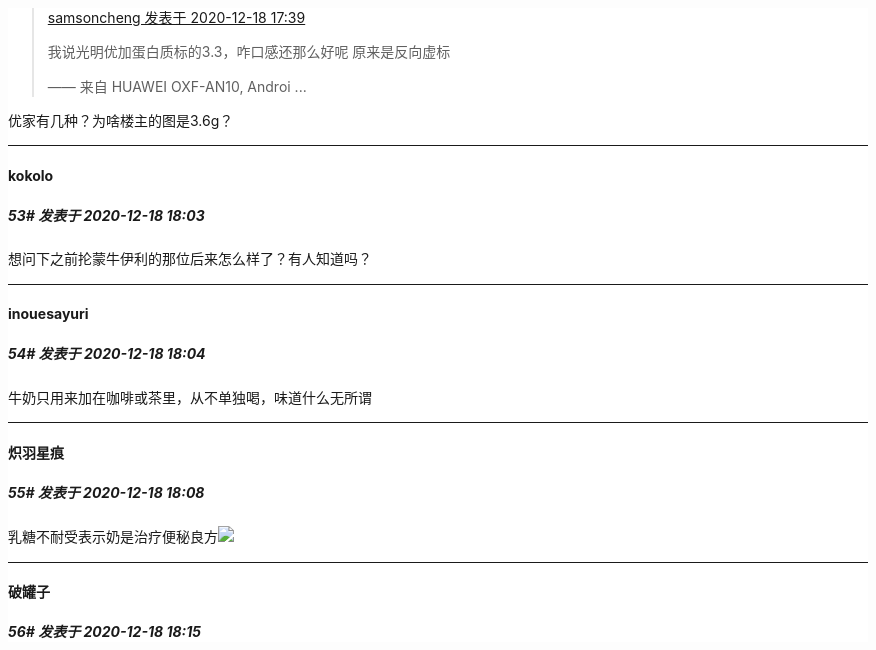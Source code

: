 

<blockquote><a href="httphttps://bbs.saraba1st.com/2b/forum.php?mod=redirect&amp;goto=findpost&amp;pid=49763327&amp;ptid=1978280" target="_blank">samsoncheng 发表于 2020-12-18 17:39</a>

我说光明优加蛋白质标的3.3，咋口感还那么好呢 原来是反向虚标


—— 来自 HUAWEI OXF-AN10, Androi ...</blockquote>
优家有几种？为啥楼主的图是3.6g？







*****

####  kokolo  
##### 53#       发表于 2020-12-18 18:03




想问下之前抡蒙牛伊利的那位后来怎么样了？有人知道吗？







*****

####  inouesayuri  
##### 54#       发表于 2020-12-18 18:04




牛奶只用来加在咖啡或茶里，从不单独喝，味道什么无所谓







*****

####  炽羽星痕  
##### 55#       发表于 2020-12-18 18:08




乳糖不耐受表示奶是治疗便秘良方<img src="https://static.saraba1st.com/image/smiley/face2017/037.png" referrerpolicy="no-referrer">







*****

####  破罐子  
##### 56#       发表于 2020-12-18 18:15
